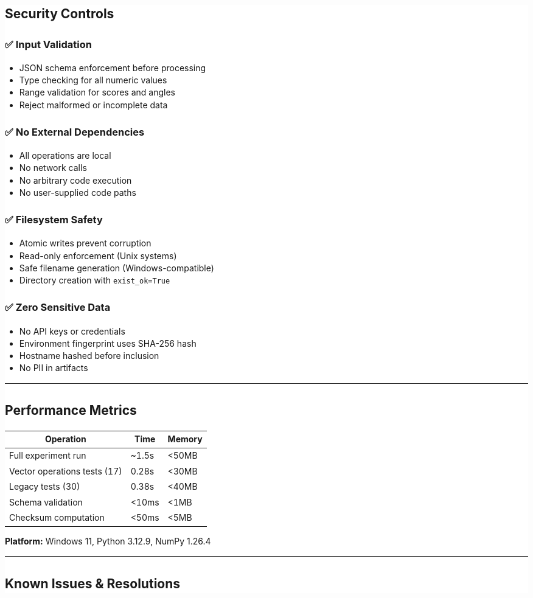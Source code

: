 
## Security Controls

### ✅ Input Validation

- JSON schema enforcement before processing
- Type checking for all numeric values
- Range validation for scores and angles
- Reject malformed or incomplete data

### ✅ No External Dependencies

- All operations are local
- No network calls
- No arbitrary code execution
- No user-supplied code paths

### ✅ Filesystem Safety

- Atomic writes prevent corruption
- Read-only enforcement (Unix systems)
- Safe filename generation (Windows-compatible)
- Directory creation with `exist_ok=True`

### ✅ Zero Sensitive Data

- No API keys or credentials
- Environment fingerprint uses SHA-256 hash
- Hostname hashed before inclusion
- No PII in artifacts

---

## Performance Metrics

| Operation | Time | Memory |
|-----------|------|--------|
| Full experiment run | ~1.5s | <50MB |
| Vector operations tests (17) | 0.28s | <30MB |
| Legacy tests (30) | 0.38s | <40MB |
| Schema validation | <10ms | <1MB |
| Checksum computation | <50ms | <5MB |

**Platform:** Windows 11, Python 3.12.9, NumPy 1.26.4

---

## Known Issues & Resolutions
